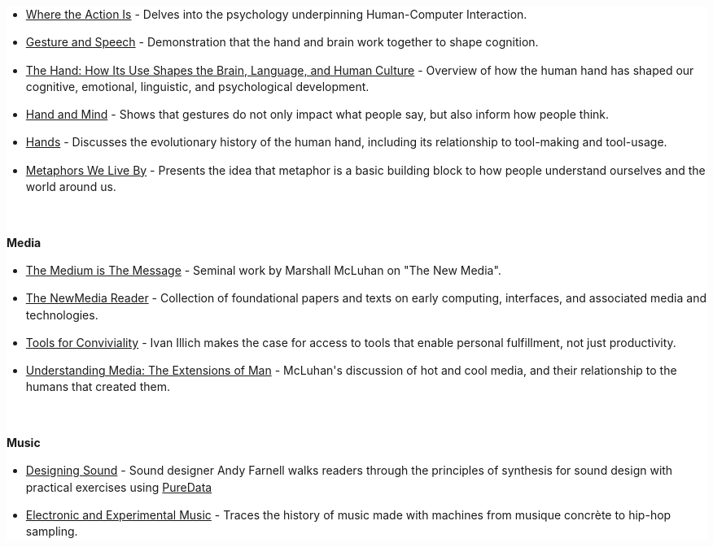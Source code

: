 * [Where the Action Is](https://www.amazon.com/Where-Action-MIT-Press-Foundations/dp/0262541785/ref=sr_1_2?dchild=1&keywords=Where+the+Action+Is&qid=1630812727&sr=8-2) - Delves into the psychology underpinning Human-Computer Interaction.

* [Gesture and Speech](https://www.amazon.com/Where-Action-MIT-Press-Foundations/dp/0262541785/ref=sr_1_2?dchild=1&keywords=Where+the+Action+Is&qid=1630812727&sr=8-2) - Demonstration that the hand and brain work together to shape cognition. 

* [The Hand: How Its Use Shapes the Brain, Language, and Human Culture](https://www.amazon.com/Hand-Shapes-Brain-Language-Culture/dp/0679740473/ref=sr_1_1?crid=2CP2PNS285QDS&dchild=1&keywords=the+hand+frank+wilson&qid=1630944824&s=books&sprefix=the+hand+frank+wi%2Cstripbooks%2C204&sr=1-1) - Overview of how the human hand has shaped our cognitive, emotional, linguistic, and psychological development. 

* [Hand and Mind](https://www.amazon.com/Hand-Mind-Gestures-Reveal-Thought/dp/0226561348/ref=sr_1_2?dchild=1&keywords=Hand+and+Mind&qid=1630812805&sr=8-2) - Shows that gestures do not only impact what people say, but also inform how people think.

* [Hands](https://www.amazon.com/Hands-John-Napier/dp/0691025479) - Discusses the evolutionary history of the human hand, including its relationship to tool-making and tool-usage. 

* [Metaphors We Live By](https://www.amazon.com/Metaphors-We-Live-George-Lakoff/dp/0226468011/ref=sr_1_1?dchild=1&keywords=Metaphors+We+Live+By&qid=1630812838&sr=8-1) - Presents the idea that metaphor is a basic building block to how people understand ourselves and the world around us. 

&nbsp;

**Media**

* [The Medium is The Message](https://www.amazon.com/Medium-Massage-Marshall-McLuhan/dp/1584230703/ref=sr_1_1?dchild=1&keywords=the+medium+is+the+message&qid=1630812200&sr=8-1) - Seminal work by Marshall McLuhan on "The New Media".

* [The NewMedia Reader](https://mitpress.mit.edu/books/new-media-reader) - Collection of foundational papers and texts on early computing, interfaces, and associated media and technologies. 

* [Tools for Conviviality](https://www.amazon.com/Tools-Conviviality-Ivan-Illich/dp/1842300113/ref=sr_1_1?dchild=1&keywords=tools+for+conviviality&qid=1630812265&sr=8-1) - Ivan Illich makes the case for access to tools that enable personal fulfillment, not just productivity. 

* [Understanding Media: The Extensions of Man](https://www.amazon.com/Understanding-Media-Extensions-Marshall-McLuhan/dp/0262631598/ref=sr_1_1?dchild=1&keywords=Understanding+Media%3A+The+Extensions+of+Man&qid=1630963833&sr=8-1) - McLuhan's discussion of hot and cool media, and their relationship to the humans that created them.

&nbsp;

**Music** 

* [Designing Sound](https://www.amazon.com/Designing-Sound-Press-Andy-Farnell/dp/0262014416/ref=sr_1_1?dchild=1&keywords=Designing+Sound&qid=1630812869&sr=8-1) - Sound designer Andy Farnell walks readers through the principles of synthesis for sound design with practical exercises using [PureData](https://puredata.info)

* [Electronic and Experimental Music](https://www.amazon.com/Electronic-Experimental-Music-Technology-Culture/dp/1138365467/ref=sr_1_1?dchild=1&keywords=Electronic+and+Experimental+Music&qid=1630812915&sr=8-1) - Traces the history of music made with machines from musique concrète to hip-hop sampling. 
